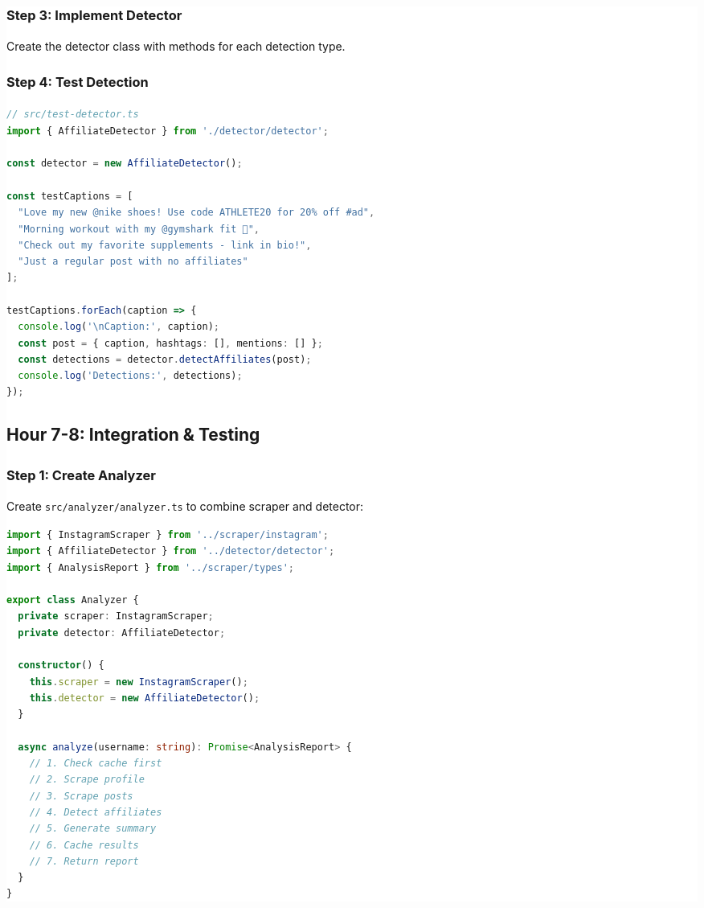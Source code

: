 ### Step 3: Implement Detector
Create the detector class with methods for each detection type.

### Step 4: Test Detection
```typescript
// src/test-detector.ts
import { AffiliateDetector } from './detector/detector';

const detector = new AffiliateDetector();

const testCaptions = [
  "Love my new @nike shoes! Use code ATHLETE20 for 20% off #ad",
  "Morning workout with my @gymshark fit 💪",
  "Check out my favorite supplements - link in bio!",
  "Just a regular post with no affiliates"
];

testCaptions.forEach(caption => {
  console.log('\nCaption:', caption);
  const post = { caption, hashtags: [], mentions: [] };
  const detections = detector.detectAffiliates(post);
  console.log('Detections:', detections);
});
```

## Hour 7-8: Integration & Testing

### Step 1: Create Analyzer
Create `src/analyzer/analyzer.ts` to combine scraper and detector:
```typescript
import { InstagramScraper } from '../scraper/instagram';
import { AffiliateDetector } from '../detector/detector';
import { AnalysisReport } from '../scraper/types';

export class Analyzer {
  private scraper: InstagramScraper;
  private detector: AffiliateDetector;
  
  constructor() {
    this.scraper = new InstagramScraper();
    this.detector = new AffiliateDetector();
  }
  
  async analyze(username: string): Promise<AnalysisReport> {
    // 1. Check cache first
    // 2. Scrape profile
    // 3. Scrape posts
    // 4. Detect affiliates
    // 5. Generate summary
    // 6. Cache results
    // 7. Return report
  }
}
```

